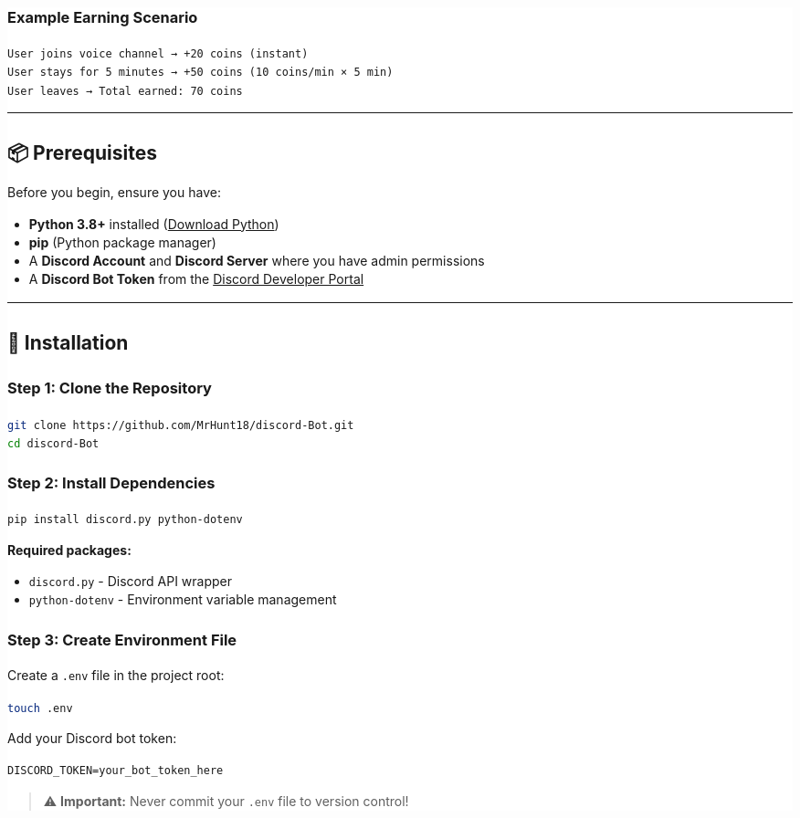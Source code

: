 ### Example Earning Scenario

```
User joins voice channel → +20 coins (instant)
User stays for 5 minutes → +50 coins (10 coins/min × 5 min)
User leaves → Total earned: 70 coins
```

---

## 📦 Prerequisites

Before you begin, ensure you have:

- **Python 3.8+** installed ([Download Python](https://www.python.org/downloads/))
- **pip** (Python package manager)
- A **Discord Account** and **Discord Server** where you have admin permissions
- A **Discord Bot Token** from the [Discord Developer Portal](https://discord.com/developers/applications)

---

## 🚀 Installation

### Step 1: Clone the Repository

```bash
git clone https://github.com/MrHunt18/discord-Bot.git
cd discord-Bot
```

### Step 2: Install Dependencies

```bash
pip install discord.py python-dotenv
```

**Required packages:**
- `discord.py` - Discord API wrapper
- `python-dotenv` - Environment variable management

### Step 3: Create Environment File

Create a `.env` file in the project root:

```bash
touch .env
```

Add your Discord bot token:

```env
DISCORD_TOKEN=your_bot_token_here
```

> ⚠️ **Important:** Never commit your `.env` file to version control!
